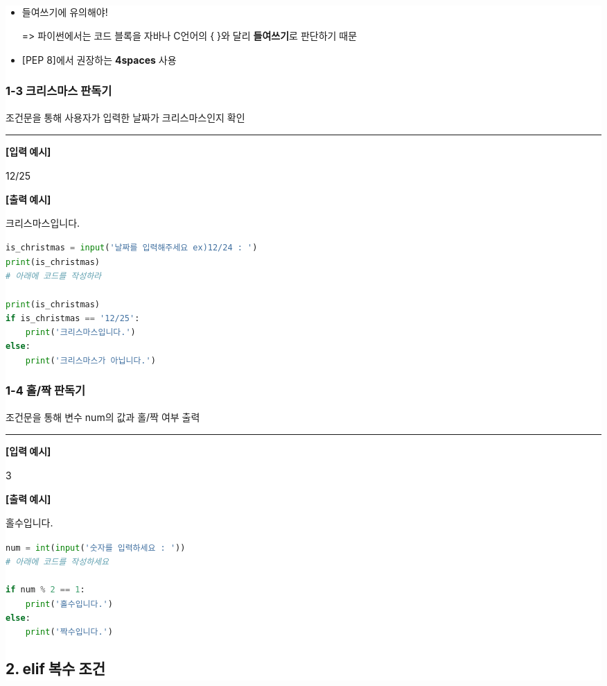 - 들여쓰기에 유의해야!

  => 파이썬에서는 코드 블록을 자바나 C언어의 { }와 달리 **들여쓰기**로 판단하기 때문

- [PEP 8]에서 권장하는 **4spaces** 사용

### 1-3 크리스마스 판독기
조건문을 통해 사용자가 입력한 날짜가 크리스마스인지 확인

---

**[입력 예시]**

12/25

**[출력 예시]**

크리스마스입니다.

```python
is_christmas = input('날짜를 입력해주세요 ex)12/24 : ')
print(is_christmas)
# 아래에 코드를 작성하라

print(is_christmas)
if is_christmas == '12/25':
	print('크리스마스입니다.')
else:
	print('크리스마스가 아닙니다.')
```

### 1-4 홀/짝 판독기

조건문을 통해 변수 num의 값과 홀/짝 여부 출력

---

**[입력 예시]**

3

**[출력 예시]**

홀수입니다.

~~~python
num = int(input('숫자를 입력하세요 : '))
# 아래에 코드를 작성하세요

if num % 2 == 1:
    print('홀수입니다.')
else:
    print('짝수입니다.')
~~~



## 2. elif 복수 조건

